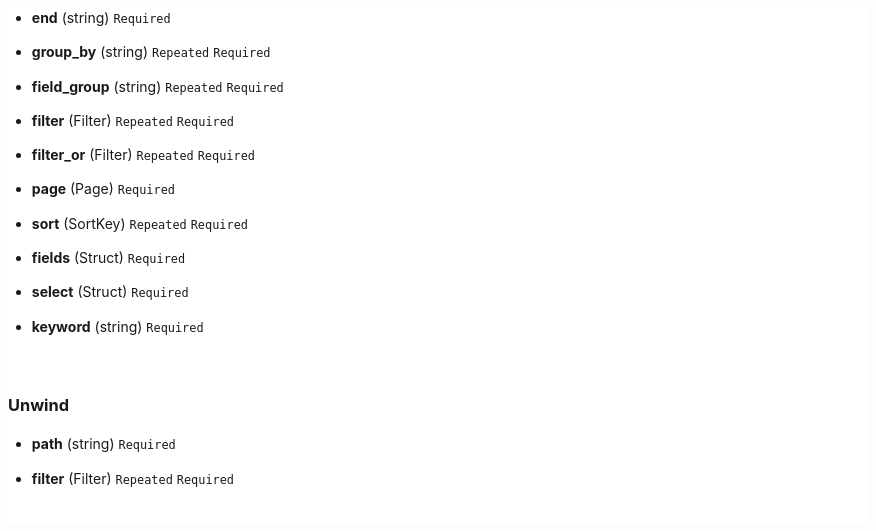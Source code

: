 * **end** (string)   `Required` 

    
* **group_by** (string)  `Repeated`    `Required` 

    
* **field_group** (string)  `Repeated`    `Required` 

    
* **filter** (Filter)  `Repeated`    `Required` 

    
* **filter_or** (Filter)  `Repeated`    `Required` 

    
* **page** (Page)   `Required` 

    
* **sort** (SortKey)  `Repeated`    `Required` 

    
* **fields** (Struct)   `Required` 

    
* **select** (Struct)   `Required` 

    
* **keyword** (string)   `Required` 

    <br>

### Unwind
* **path** (string)   `Required` 

    
* **filter** (Filter)  `Repeated`    `Required` 

    <br>
